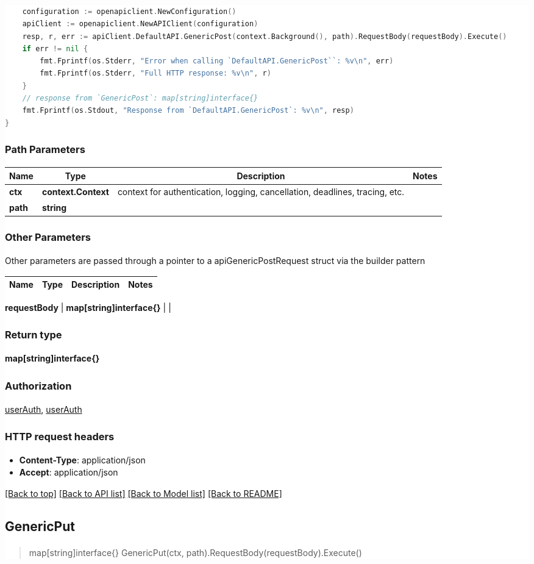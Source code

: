 ```go
	configuration := openapiclient.NewConfiguration()
	apiClient := openapiclient.NewAPIClient(configuration)
	resp, r, err := apiClient.DefaultAPI.GenericPost(context.Background(), path).RequestBody(requestBody).Execute()
	if err != nil {
		fmt.Fprintf(os.Stderr, "Error when calling `DefaultAPI.GenericPost``: %v\n", err)
		fmt.Fprintf(os.Stderr, "Full HTTP response: %v\n", r)
	}
	// response from `GenericPost`: map[string]interface{}
	fmt.Fprintf(os.Stdout, "Response from `DefaultAPI.GenericPost`: %v\n", resp)
}
```

### Path Parameters


Name | Type | Description  | Notes
------------- | ------------- | ------------- | -------------
**ctx** | **context.Context** | context for authentication, logging, cancellation, deadlines, tracing, etc.
**path** | **string** |  | 

### Other Parameters

Other parameters are passed through a pointer to a apiGenericPostRequest struct via the builder pattern


Name | Type | Description  | Notes
------------- | ------------- | ------------- | -------------

 **requestBody** | **map[string]interface{}** |  | 

### Return type

**map[string]interface{}**

### Authorization

[userAuth](../README.md#userAuth), [userAuth](../README.md#userAuth)

### HTTP request headers

- **Content-Type**: application/json
- **Accept**: application/json

[[Back to top]](#) [[Back to API list]](../README.md#documentation-for-api-endpoints)
[[Back to Model list]](../README.md#documentation-for-models)
[[Back to README]](../README.md)


## GenericPut

> map[string]interface{} GenericPut(ctx, path).RequestBody(requestBody).Execute()

